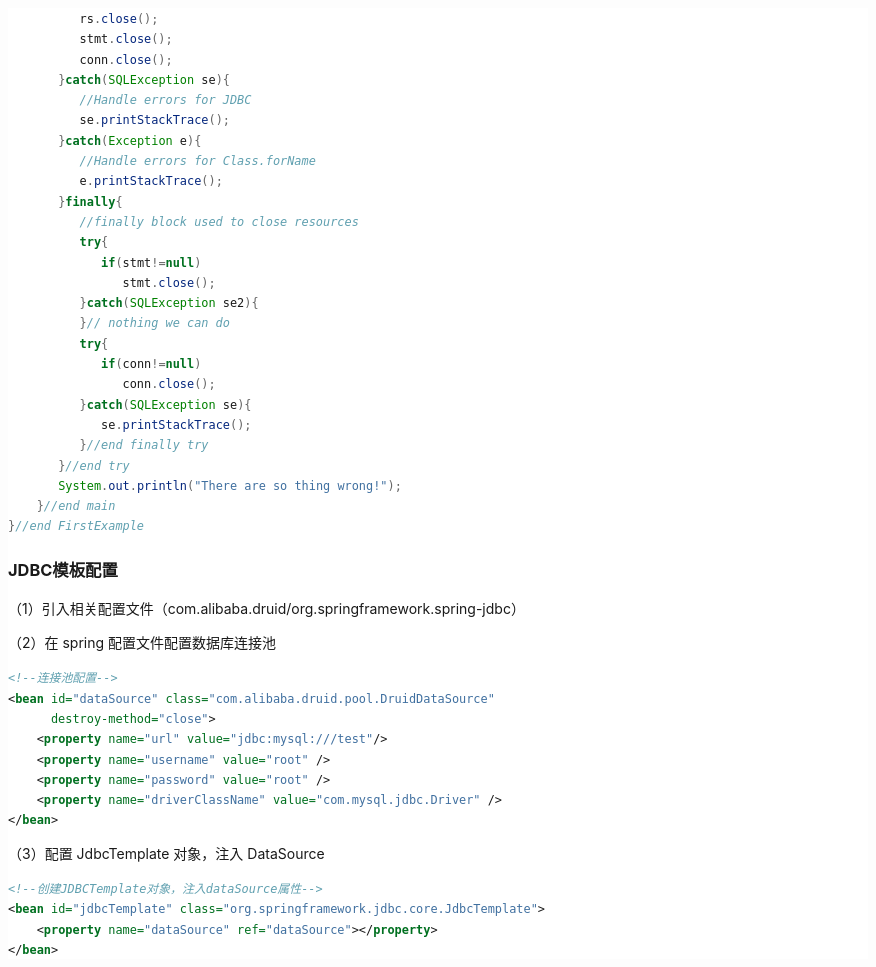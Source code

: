 ```java
          rs.close();
          stmt.close();
          conn.close();
       }catch(SQLException se){
          //Handle errors for JDBC
          se.printStackTrace();
       }catch(Exception e){
          //Handle errors for Class.forName
          e.printStackTrace();
       }finally{
          //finally block used to close resources
          try{
             if(stmt!=null)
                stmt.close();
          }catch(SQLException se2){
          }// nothing we can do
          try{
             if(conn!=null)
                conn.close();
          }catch(SQLException se){
             se.printStackTrace();
          }//end finally try
       }//end try
       System.out.println("There are so thing wrong!");
	}//end main
}//end FirstExample
```



### JDBC模板配置

（1）引入相关配置文件（com.alibaba.druid/org.springframework.spring-jdbc）

（2）在 spring 配置文件配置数据库连接池

```xml
<!--连接池配置-->
<bean id="dataSource" class="com.alibaba.druid.pool.DruidDataSource"
      destroy-method="close">
    <property name="url" value="jdbc:mysql:///test"/>
    <property name="username" value="root" />
    <property name="password" value="root" />
    <property name="driverClassName" value="com.mysql.jdbc.Driver" />
</bean>
```

（3）配置 JdbcTemplate 对象，注入 DataSource

```xml
<!--创建JDBCTemplate对象，注入dataSource属性-->
<bean id="jdbcTemplate" class="org.springframework.jdbc.core.JdbcTemplate">
    <property name="dataSource" ref="dataSource"></property>
</bean>
```
